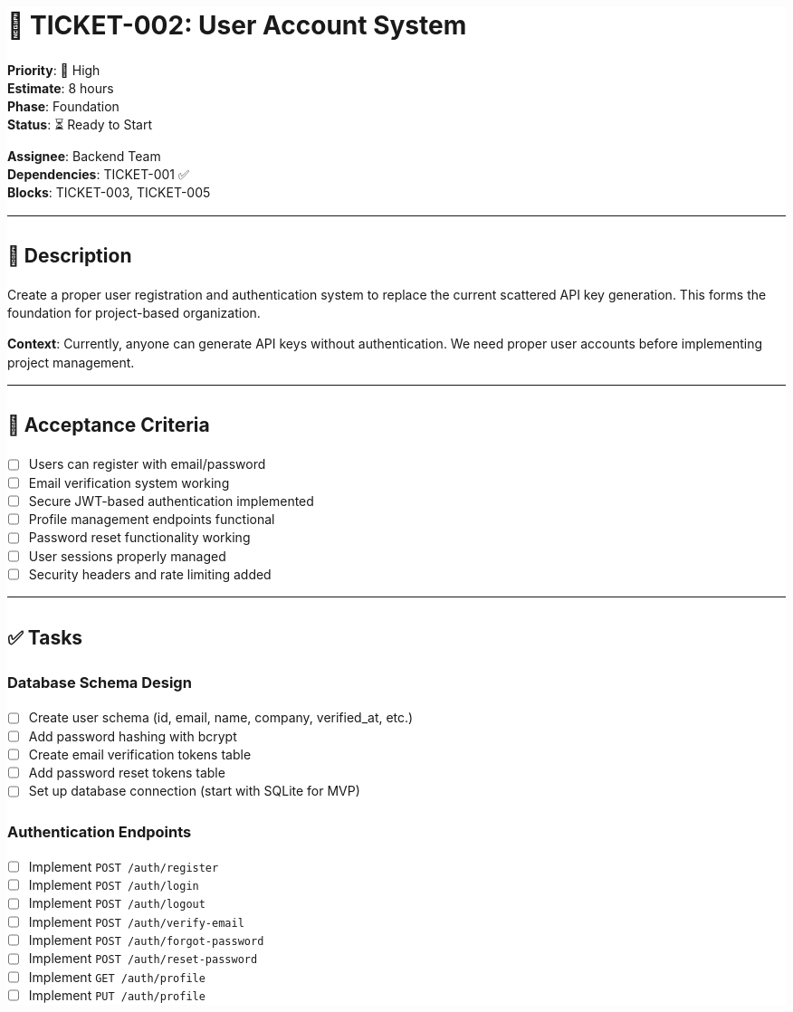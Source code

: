 # 🎫 TICKET-002: User Account System

**Priority**: 🔴 High  
**Estimate**: 8 hours  
**Phase**: Foundation  
**Status**: ⏳ Ready to Start  

**Assignee**: Backend Team  
**Dependencies**: TICKET-001 ✅  
**Blocks**: TICKET-003, TICKET-005  

---

## 📝 Description

Create a proper user registration and authentication system to replace the current scattered API key generation. This forms the foundation for project-based organization.

**Context**: Currently, anyone can generate API keys without authentication. We need proper user accounts before implementing project management.

---

## 🎯 Acceptance Criteria

- [ ] Users can register with email/password
- [ ] Email verification system working
- [ ] Secure JWT-based authentication implemented
- [ ] Profile management endpoints functional
- [ ] Password reset functionality working
- [ ] User sessions properly managed
- [ ] Security headers and rate limiting added

---

## ✅ Tasks

### **Database Schema Design**
- [ ] Create user schema (id, email, name, company, verified_at, etc.)
- [ ] Add password hashing with bcrypt
- [ ] Create email verification tokens table
- [ ] Add password reset tokens table
- [ ] Set up database connection (start with SQLite for MVP)

### **Authentication Endpoints**
- [ ] Implement `POST /auth/register`
- [ ] Implement `POST /auth/login`
- [ ] Implement `POST /auth/logout`
- [ ] Implement `POST /auth/verify-email`
- [ ] Implement `POST /auth/forgot-password`
- [ ] Implement `POST /auth/reset-password`
- [ ] Implement `GET /auth/profile`
- [ ] Implement `PUT /auth/profile`
